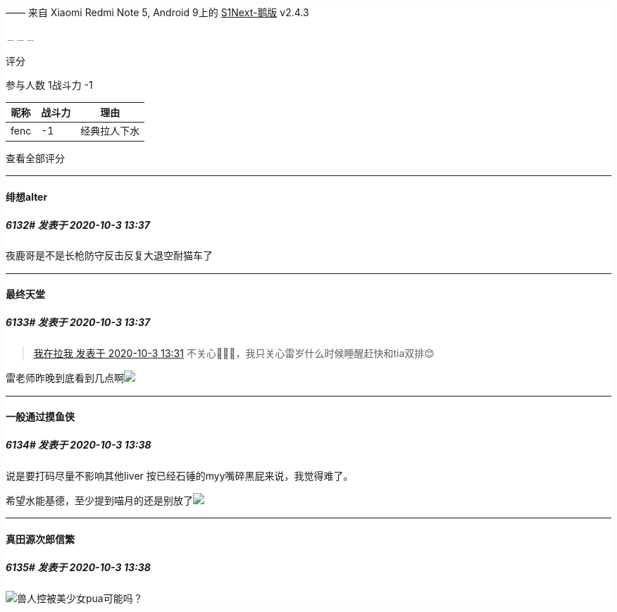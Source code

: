 —— 来自 Xiaomi Redmi Note 5, Android 9上的 [S1Next-鹅版](https://github.com/ykrank/S1-Next/releases) v2.4.3


﹍﹍﹍

评分


 参与人数 1战斗力 -1

|昵称|战斗力|理由|
|----|---|---|
| fenc|-1|经典拉人下水|


查看全部评分


*****

####  绯想alter  
##### 6132#       发表于 2020-10-3 13:37


夜鹿哥是不是长枪防守反击反复大退空耐猫车了


*****

####  最终天堂  
##### 6133#       发表于 2020-10-3 13:37


<blockquote><a href="httphttps://bbs.saraba1st.com/2b/forum.php?mod=redirect&amp;goto=findpost&amp;pid=48939926&amp;ptid=1962613" target="_blank">我在拉我 发表于 2020-10-3 13:31</a>
不关心👋👋👋，我只关心雷岁什么时候睡醒赶快和tia双排😊</blockquote>
雷老师昨晚到底看到几点啊<img src="https://static.saraba1st.com/image/smiley/face2017/139.png" referrerpolicy="no-referrer">


*****

####  一般通过摸鱼侠  
##### 6134#       发表于 2020-10-3 13:38


说是要打码尽量不影响其他liver 按已经石锤的myy嘴碎黑屁来说，我觉得难了。


希望水能基德，至少提到喵月的还是别放了<img src="https://static.saraba1st.com/image/smiley/face2017/001.png" referrerpolicy="no-referrer">


*****

####  真田源次郎信繁  
##### 6135#       发表于 2020-10-3 13:38


<img src="https://static.saraba1st.com/image/smiley/face2017/067.png" referrerpolicy="no-referrer">兽人控被美少女pua可能吗？
